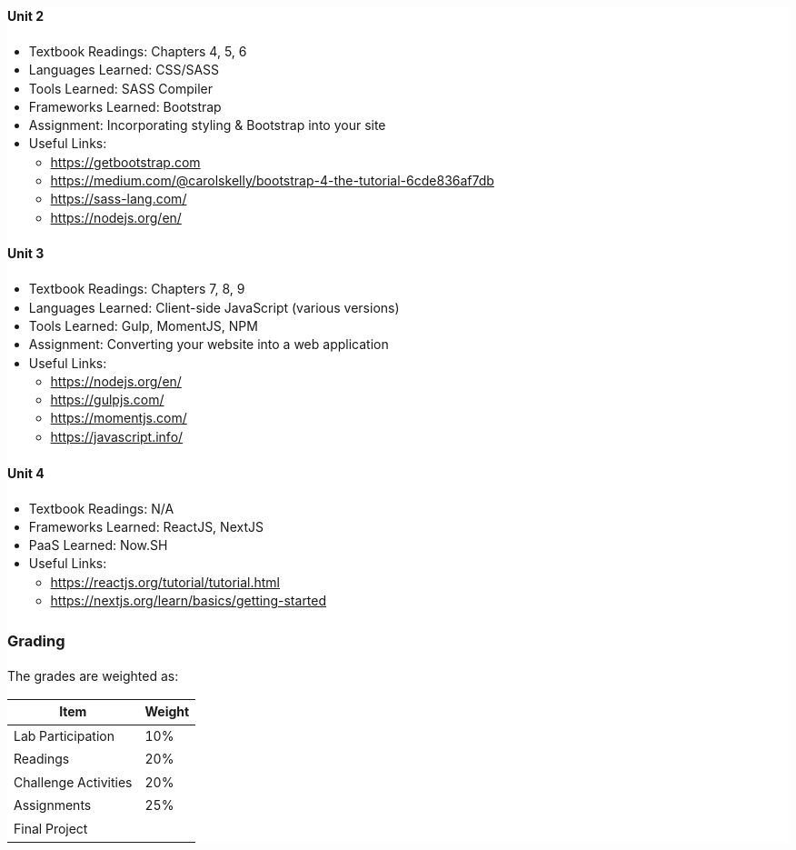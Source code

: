 #### Unit 2

* Textbook Readings: Chapters 4, 5, 6
* Languages Learned: CSS/SASS
* Tools Learned: SASS Compiler
* Frameworks Learned: Bootstrap
* Assignment: Incorporating styling & Bootstrap into your site
* Useful Links:
    * <https://getbootstrap.com>
    * <https://medium.com/@carolskelly/bootstrap-4-the-tutorial-6cde836af7db>
    * <https://sass-lang.com/>
    * <https://nodejs.org/en/>
    

#### Unit 3

* Textbook Readings: Chapters 7, 8, 9
* Languages Learned: Client-side JavaScript (various versions)
* Tools Learned: Gulp, MomentJS, NPM
* Assignment: Converting your website into a web application
* Useful Links:
    * <https://nodejs.org/en/>
    * <https://gulpjs.com/>
    * <https://momentjs.com/>
    * <https://javascript.info/>
    
#### Unit 4

* Textbook Readings: N/A
* Frameworks Learned: ReactJS, NextJS
* PaaS Learned: Now.SH
* Useful Links:
    * <https://reactjs.org/tutorial/tutorial.html>
    * <https://nextjs.org/learn/basics/getting-started>

    

### Grading
The grades are weighted as:

<table>
    <thead>
        <tr>
            <th>Item</th>
            <th>Weight</th>
        </tr>
    </thead>   
    <tbody>
        <tr>
            <td>Lab Participation</td>
            <td>10%</td>
        </tr>
        <tr>
            <td>Readings</td>
            <td>20%</td>
        </tr>
        <tr>
            <td>Challenge Activities</td>
            <td>20%</td>
        </tr>
        <tr>
            <td>Assignments</td>
            <td>25%</td>
        </tr>      
        <tr>
            <td>Final Project</td>